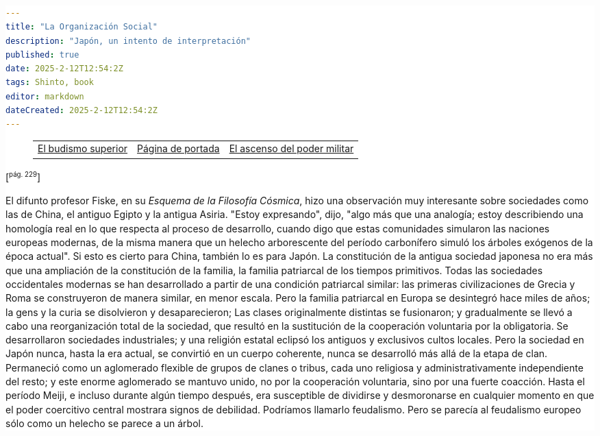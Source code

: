 ```yaml
---
title: "La Organización Social"
description: "Japón, un intento de interpretación"
published: true
date: 2025-2-12T12:54:2Z
tags: Shinto, book
editor: markdown
dateCreated: 2025-2-12T12:54:2Z
---
```


<figure class="table chapter-navigator">
  <table>
    <tbody>
      <tr>
        <td>
        <a href="/es/book/Shintoism/Japan_An_Attempt_At_Interpretation/The_Higher_Buddhism">
          <span class="mdi mdi-arrow-left-drop-circle"></span><span class="pl-2">El budismo superior</span>
        </a>
        </td>
        <td>
        <a href="/es/book/Shintoism/Japan_An_Attempt_At_Interpretation">
          <span class="mdi mdi-book-open-variant"></span><span class="pl-2">Página de portada</span>
        </a>
        </td>
        <td>
        <a href="/es/book/Shintoism/Japan_An_Attempt_At_Interpretation/The_Rise_of_the_Military_Power">
          <span class="pr-2">El ascenso del poder militar</span><span class="mdi mdi-arrow-right-drop-circle"></span>
        </a>
        </td>
      </tr>
    </tbody>
  </table>
</figure>

<span id="p229">[<sup><small>pág. 229</small></sup>]</span>

El difunto profesor Fiske, en su _Esquema de la Filosofía Cósmica_, hizo una observación muy interesante sobre sociedades como las de China, el antiguo Egipto y la antigua Asiria. "Estoy expresando", dijo, "algo más que una analogía; estoy describiendo una homología real en lo que respecta al proceso de desarrollo, cuando digo que estas comunidades simularon las naciones europeas modernas, de la misma manera que un helecho arborescente del período carbonífero simuló los árboles exógenos de la época actual". Si esto es cierto para China, también lo es para Japón. La constitución de la antigua sociedad japonesa no era más que una ampliación de la constitución de la familia, la familia patriarcal de los tiempos primitivos. Todas las sociedades occidentales modernas se han desarrollado a partir de una condición patriarcal similar: las primeras civilizaciones de Grecia y Roma se construyeron de manera similar, en menor escala. Pero la familia patriarcal en Europa se desintegró hace miles de años; la gens y la curia se disolvieron y desaparecieron; Las clases originalmente distintas se fusionaron; y gradualmente se llevó a cabo una reorganización total de la sociedad, que resultó en la sustitución de la cooperación voluntaria por la obligatoria. Se desarrollaron sociedades industriales; y una religión estatal eclipsó los antiguos y exclusivos cultos locales. Pero la sociedad en Japón nunca, hasta la era actual, se convirtió en un cuerpo coherente, nunca se desarrolló más allá de la etapa de clan. Permaneció como un aglomerado flexible de grupos de clanes o tribus, cada uno religiosa y administrativamente independiente del resto; y este enorme aglomerado se mantuvo unido, no por la cooperación voluntaria, sino por una fuerte coacción. Hasta el período Meiji, e incluso durante algún tiempo después, era susceptible de dividirse y desmoronarse en cualquier momento en que el poder coercitivo central mostrara signos de debilidad. Podríamos llamarlo feudalismo. Pero se parecía al feudalismo europeo sólo como un helecho se parece a un árbol.
